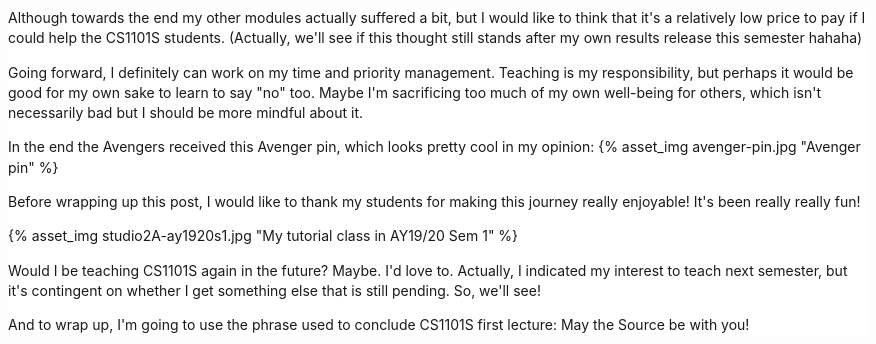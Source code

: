 Although towards the end my other modules actually suffered a bit, but I would like to think that it's a relatively low price to pay if I could help the CS1101S students. (Actually, we'll see if this thought still stands after my own results release this semester hahaha)

Going forward, I definitely can work on my time and priority management. Teaching is my responsibility, but perhaps it would be good for my own sake to learn to say "no" too. Maybe I'm sacrificing too much of my own well-being for others, which isn't necessarily bad but I should be more mindful about it.

In the end the Avengers received this Avenger pin, which looks pretty cool in my opinion:
{% asset_img avenger-pin.jpg "Avenger pin" %}

Before wrapping up this post, I would like to thank my students for making this journey really enjoyable! It's been really really fun!

{% asset_img studio2A-ay1920s1.jpg "My tutorial class in AY19/20 Sem 1" %}

Would I be teaching CS1101S again in the future? Maybe. I'd love to. Actually, I indicated my interest to teach next semester, but it's contingent on whether I get something else that is still pending. So, we'll see! 

And to wrap up, I'm going to use the phrase used to conclude CS1101S first lecture: May the Source be with you!

